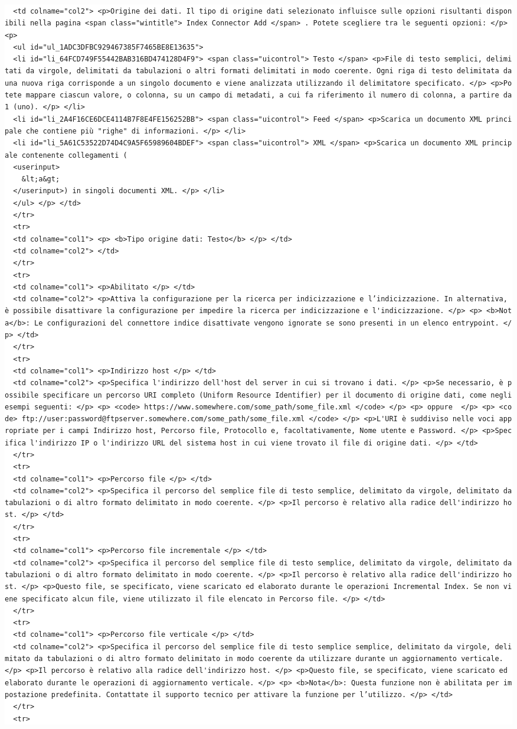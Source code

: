       <td colname="col2"> <p>Origine dei dati. Il tipo di origine dati selezionato influisce sulle opzioni risultanti disponibili nella pagina <span class="wintitle"> Index Connector Add </span> . Potete scegliere tra le seguenti opzioni: </p> <p> 
      <ul id="ul_1ADC3DFBC929467385F7465BE8E13635"> 
      <li id="li_64FCD749F55442BAB316BD474128D4F9"> <span class="uicontrol"> Testo </span> <p>File di testo semplici, delimitati da virgole, delimitati da tabulazioni o altri formati delimitati in modo coerente. Ogni riga di testo delimitata da una nuova riga corrisponde a un singolo documento e viene analizzata utilizzando il delimitatore specificato. </p> <p>Potete mappare ciascun valore, o colonna, su un campo di metadati, a cui fa riferimento il numero di colonna, a partire da 1 (uno). </p> </li> 
      <li id="li_2A4F16CE6DCE4114B7F8E4FE156252BB"> <span class="uicontrol"> Feed </span> <p>Scarica un documento XML principale che contiene più "righe" di informazioni. </p> </li> 
      <li id="li_5A61C53522D74D4C9A5F65989604BDEF"> <span class="uicontrol"> XML </span> <p>Scarica un documento XML principale contenente collegamenti ( 
      <userinput>
        &lt;a&gt; 
      </userinput>) in singoli documenti XML. </p> </li> 
      </ul> </p> </td> 
      </tr> 
      <tr> 
      <td colname="col1"> <p> <b>Tipo origine dati: Testo</b> </p> </td> 
      <td colname="col2"> </td> 
      </tr> 
      <tr> 
      <td colname="col1"> <p>Abilitato </p> </td> 
      <td colname="col2"> <p>Attiva la configurazione per la ricerca per indicizzazione e l’indicizzazione. In alternativa, è possibile disattivare la configurazione per impedire la ricerca per indicizzazione e l'indicizzazione. </p> <p> <b>Nota</b>: Le configurazioni del connettore indice disattivate vengono ignorate se sono presenti in un elenco entrypoint. </p> </td> 
      </tr> 
      <tr> 
      <td colname="col1"> <p>Indirizzo host </p> </td> 
      <td colname="col2"> <p>Specifica l'indirizzo dell'host del server in cui si trovano i dati. </p> <p>Se necessario, è possibile specificare un percorso URI completo (Uniform Resource Identifier) per il documento di origine dati, come negli esempi seguenti: </p> <p> <code> https://www.somewhere.com/some_path/some_file.xml </code> </p> <p> oppure  </p> <p> <code> ftp://user:password@ftpserver.somewhere.com/some_path/some_file.xml </code> </p> <p>L'URI è suddiviso nelle voci appropriate per i campi Indirizzo host, Percorso file, Protocollo e, facoltativamente, Nome utente e Password. </p> <p>Specifica l'indirizzo IP o l'indirizzo URL del sistema host in cui viene trovato il file di origine dati. </p> </td> 
      </tr> 
      <tr> 
      <td colname="col1"> <p>Percorso file </p> </td> 
      <td colname="col2"> <p>Specifica il percorso del semplice file di testo semplice, delimitato da virgole, delimitato da tabulazioni o di altro formato delimitato in modo coerente. </p> <p>Il percorso è relativo alla radice dell'indirizzo host. </p> </td> 
      </tr> 
      <tr> 
      <td colname="col1"> <p>Percorso file incrementale </p> </td> 
      <td colname="col2"> <p>Specifica il percorso del semplice file di testo semplice, delimitato da virgole, delimitato da tabulazioni o di altro formato delimitato in modo coerente. </p> <p>Il percorso è relativo alla radice dell'indirizzo host. </p> <p>Questo file, se specificato, viene scaricato ed elaborato durante le operazioni Incremental Index. Se non viene specificato alcun file, viene utilizzato il file elencato in Percorso file. </p> </td> 
      </tr> 
      <tr> 
      <td colname="col1"> <p>Percorso file verticale </p> </td> 
      <td colname="col2"> <p>Specifica il percorso del semplice file di testo semplice semplice, delimitato da virgole, delimitato da tabulazioni o di altro formato delimitato in modo coerente da utilizzare durante un aggiornamento verticale. </p> <p>Il percorso è relativo alla radice dell'indirizzo host. </p> <p>Questo file, se specificato, viene scaricato ed elaborato durante le operazioni di aggiornamento verticale. </p> <p> <b>Nota</b>: Questa funzione non è abilitata per impostazione predefinita. Contattate il supporto tecnico per attivare la funzione per l’utilizzo. </p> </td> 
      </tr> 
      <tr> 